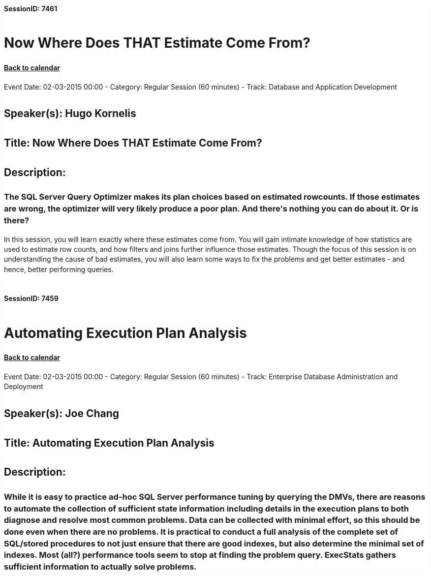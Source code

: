 #### SessionID: 7461
# Now Where Does THAT Estimate Come From?
#### [Back to calendar](#id-39)
Event Date: 02-03-2015 00:00 - Category: Regular Session (60 minutes) - Track: Database and Application Development
## Speaker(s): Hugo Kornelis
## Title: Now Where Does THAT Estimate Come From?
## Description:
### The SQL Server Query Optimizer makes its plan choices based on estimated rowcounts. If those estimates are wrong, the optimizer will very likely produce a poor plan. And there's nothing you can do about it. Or is there?
In this session, you will learn exactly where these estimates come from. You will gain intimate knowledge of how statistics are used to estimate row counts, and how filters and joins further influence those estimates.
Though the focus of this session is on understanding the cause of bad estimates, you will also learn some ways to fix the problems and get better estimates - and hence, better performing queries.
# 
#### SessionID: 7459
# Automating Execution Plan Analysis
#### [Back to calendar](#id-39)
Event Date: 02-03-2015 00:00 - Category: Regular Session (60 minutes) - Track: Enterprise Database Administration and Deployment
## Speaker(s): Joe Chang
## Title: Automating Execution Plan Analysis
## Description:
### While it is easy to practice ad-hoc SQL Server performance tuning by querying the DMVs, there are reasons to automate the collection of sufficient state information including details in the execution plans to both diagnose and resolve most common problems. Data can be collected with minimal effort, so this should be done even when there are no problems. It is practical to conduct a full analysis of the complete set of SQL/stored procedures to not just ensure that there are good indexes, but also determine the minimal set of indexes. Most (all?) performance tools seem to stop at finding the problem query. ExecStats gathers sufficient information to actually solve problems. 

